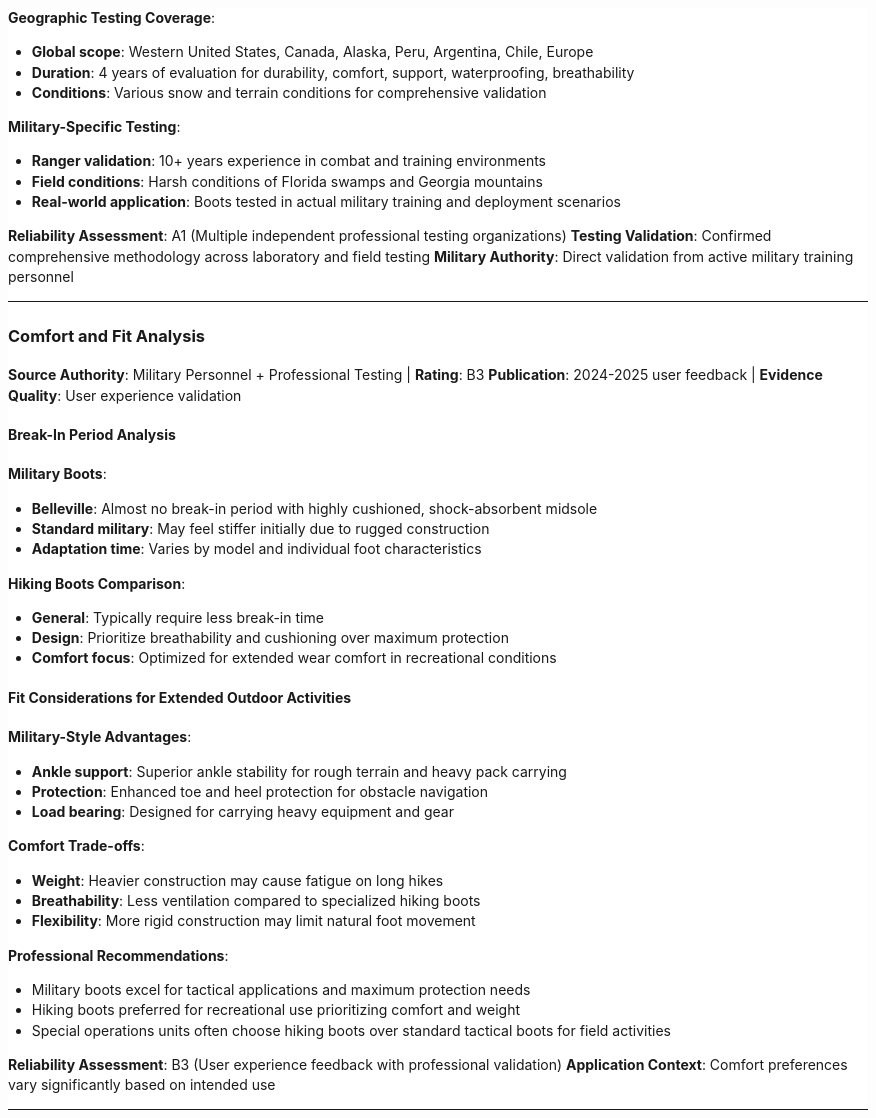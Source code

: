 **Geographic Testing Coverage**:
- **Global scope**: Western United States, Canada, Alaska, Peru, Argentina, Chile, Europe
- **Duration**: 4 years of evaluation for durability, comfort, support, waterproofing, breathability
- **Conditions**: Various snow and terrain conditions for comprehensive validation

**Military-Specific Testing**:
- **Ranger validation**: 10+ years experience in combat and training environments
- **Field conditions**: Harsh conditions of Florida swamps and Georgia mountains
- **Real-world application**: Boots tested in actual military training and deployment scenarios

**Reliability Assessment**: A1 (Multiple independent professional testing organizations)
**Testing Validation**: Confirmed comprehensive methodology across laboratory and field testing
**Military Authority**: Direct validation from active military training personnel

---

### Comfort and Fit Analysis

**Source Authority**: Military Personnel + Professional Testing | **Rating**: B3
**Publication**: 2024-2025 user feedback | **Evidence Quality**: User experience validation

#### Break-In Period Analysis

**Military Boots**:
- **Belleville**: Almost no break-in period with highly cushioned, shock-absorbent midsole
- **Standard military**: May feel stiffer initially due to rugged construction
- **Adaptation time**: Varies by model and individual foot characteristics

**Hiking Boots Comparison**:
- **General**: Typically require less break-in time
- **Design**: Prioritize breathability and cushioning over maximum protection
- **Comfort focus**: Optimized for extended wear comfort in recreational conditions

#### Fit Considerations for Extended Outdoor Activities

**Military-Style Advantages**:
- **Ankle support**: Superior ankle stability for rough terrain and heavy pack carrying
- **Protection**: Enhanced toe and heel protection for obstacle navigation
- **Load bearing**: Designed for carrying heavy equipment and gear

**Comfort Trade-offs**:
- **Weight**: Heavier construction may cause fatigue on long hikes
- **Breathability**: Less ventilation compared to specialized hiking boots
- **Flexibility**: More rigid construction may limit natural foot movement

**Professional Recommendations**:
- Military boots excel for tactical applications and maximum protection needs
- Hiking boots preferred for recreational use prioritizing comfort and weight
- Special operations units often choose hiking boots over standard tactical boots for field activities

**Reliability Assessment**: B3 (User experience feedback with professional validation)
**Application Context**: Comfort preferences vary significantly based on intended use

---
